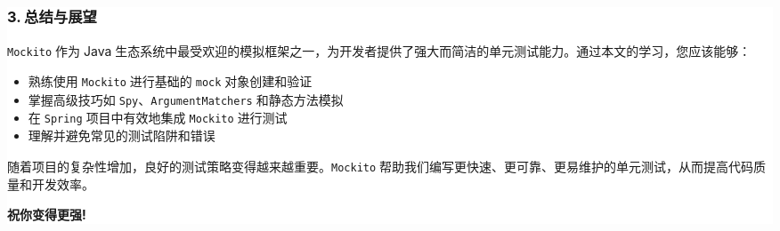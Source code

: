 ### 3. 总结与展望
`Mockito` 作为 Java 生态系统中最受欢迎的模拟框架之一，为开发者提供了强大而简洁的单元测试能力。通过本文的学习，您应该能够：

- 熟练使用 `Mockito` 进行基础的 `mock` 对象创建和验证
- 掌握高级技巧如 `Spy`、`ArgumentMatchers` 和静态方法模拟
- 在 `Spring` 项目中有效地集成 `Mockito` 进行测试
- 理解并避免常见的测试陷阱和错误

随着项目的复杂性增加，良好的测试策略变得越来越重要。`Mockito` 帮助我们编写更快速、更可靠、更易维护的单元测试，从而提高代码质量和开发效率。

**祝你变得更强!**
